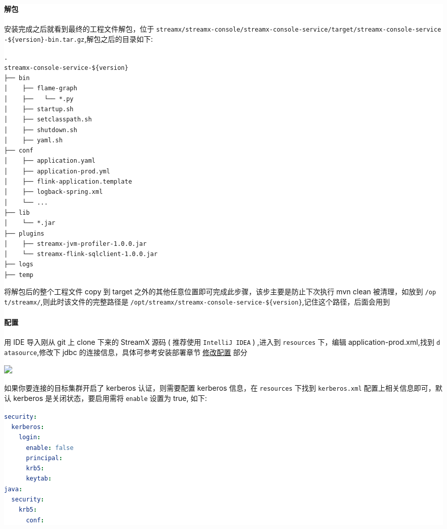 #### 解包

安装完成之后就看到最终的工程文件解包，位于 `streamx/streamx-console/streamx-console-service/target/streamx-console-service-${version}-bin.tar.gz`,解包之后的目录如下:

```textmate
.
streamx-console-service-${version}
├── bin
│    ├── flame-graph
│    ├──   └── *.py
│    ├── startup.sh
│    ├── setclasspath.sh
│    ├── shutdown.sh
│    ├── yaml.sh
├── conf
│    ├── application.yaml
│    ├── application-prod.yml
│    ├── flink-application.template
│    ├── logback-spring.xml
│    └── ...
├── lib
│    └── *.jar
├── plugins
│    ├── streamx-jvm-profiler-1.0.0.jar
│    └── streamx-flink-sqlclient-1.0.0.jar
├── logs
├── temp
```
将解包后的整个工程文件 copy 到 target 之外的其他任意位置即可完成此步骤，该步主要是防止下次执行 mvn clean 被清理，如放到 `/opt/streamx/`,则此时该文件的完整路径是 `/opt/streamx/streamx-console-service-${version}`,记住这个路径，后面会用到

#### 配置

用 IDE 导入刚从 git 上 clone 下来的 StreamX 源码 ( 推荐使用 `IntelliJ IDEA` ) ,进入到 `resources` 下，编辑 application-prod.xml,找到 `datasource`,修改下 jdbc 的连接信息，具体可参考安装部署章节 [修改配置](http://www.streamxhub.com/zh/doc/console/deploy/#%E4%BF%AE%E6%94%B9%E9%85%8D%E7%BD%AE) 部分

<img src="/streamx-docs/assets/img/doc-img/console_conf.jpg" />

如果你要连接的目标集群开启了 kerberos 认证，则需要配置 kerberos 信息，在 `resources` 下找到 `kerberos.xml` 配置上相关信息即可，默认 kerberos 是关闭状态，要启用需将 `enable` 设置为 true, 如下:

```yaml
security:
  kerberos:
    login:
      enable: false
      principal:
      krb5:
      keytab:
java:
  security:
    krb5:
      conf:
```
